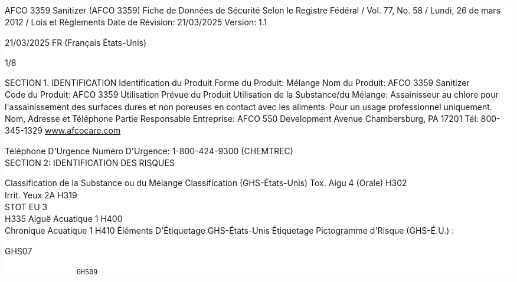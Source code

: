  
AFCO 3359 Sanitizer (AFCO 3359) 
Fiche de Données de Sécurité 
Selon le Registre Fédéral / Vol. 77, No. 58 / Lundi, 26 de mars 2012 / Lois et Règlements 
Date de Révision: 21/03/2025 
                                                                                                                                                   Version: 1.1 
 
21/03/2025 
                                           FR (Français États-Unis) 
 
1/8 
 
SECTION 1. IDENTIFICATION 
Identification du Produit 
Forme du Produit: Mélange 
Nom du Produit: AFCO 3359 Sanitizer  
Code du Produit: AFCO 3359 
Utilisation Prévue du Produit 
Utilisation de la Substance/du Mélange: Assainisseur au chlore pour l'assainissement des surfaces dures et non poreuses en contact 
avec les aliments. Pour un usage professionnel uniquement. 
Nom, Adresse et Téléphone Partie Responsable 
Entreprise: 
AFCO 
550 Development Avenue 
Chambersburg, PA 17201 
Tél: 800-345-1329 
www.afcocare.com 
 
Téléphone D'Urgence 
Numéro D'Urgence:       1-800-424-9300 (CHEMTREC)  
SECTION 2: IDENTIFICATION DES RISQUES 
 
Classification de la Substance ou du Mélange 
Classification (GHS-États-Unis) 
Tox. Aigu 4 (Orale) 
H302  
Irrit. Yeux 2A 
H319  
STOT EU 3                   
H335 
Aiguë Acuatique 1 
H400  
Chronique Acuatique 1 H410 
Éléments D'Étiquetage 
GHS-États-Unis Étiquetage 
Pictogramme d'Risque (GHS-É.U.) 
: 
 
GHS07 
 
                     GHS09 
 
 
 
 